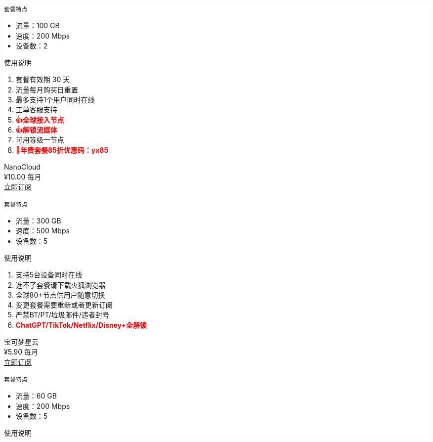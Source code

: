     套餐特点

- 流量：100 GB
- 速度：200 Mbps
- 设备数：2

使用说明

1. 套餐有效期 30 天
2. 流量每月购买日重置
3. 最多支持1个用户同时在线
4. 工单客服支持
5. **<span style="color: red;">👍全球接入节点</span>**
6. **<span style="color: red;">👍解锁流媒体</span>**
7. 可用等级一节点
8. **<span style="color: red;">💛年费套餐85折优惠码：yx85 </span>**
</div>

<div class="pricing-card">
  <div class="pricing-title">NanoCloud</div>
  <div class="pricing-price">¥10.00 <span class="pricing-unit">每月</span></div>
  <a href="https://edu.uodoo.bid/auth/register?code=JMiOQDHf" target="_blank" class="buy-button">
    <i class="icon-cart"></i> 立即订阅
  </a>
    
    套餐特点

- 流量：300 GB
- 速度：500 Mbps
- 设备数：5

使用说明

1. 支持5台设备同时在线
2. 选不了套餐请下载火狐浏览器
3. 全球80+节点供用户随意切换
4. 变更套餐需要重新或者更新订阅
5. 严禁BT/PT/垃圾邮件/违者封号
6. **<span style="color: red;">ChatGPT/TikTok/Netflix/Disney+全解锁</span>**

</div>

<div class="pricing-card">
  <div class="pricing-title">宝可梦星云</div>
  <div class="pricing-price">¥5.90 <span class="pricing-unit">每月</span></div>
  <a href="https://love.52pokemon.cc/register?code=56ERkkxp" target="_blank" class="buy-button">
    <i class="icon-cart"></i> 立即订阅
  </a>
    
    套餐特点

- 流量：60 GB
- 速度：200 Mbps
- 设备数：5

使用说明
